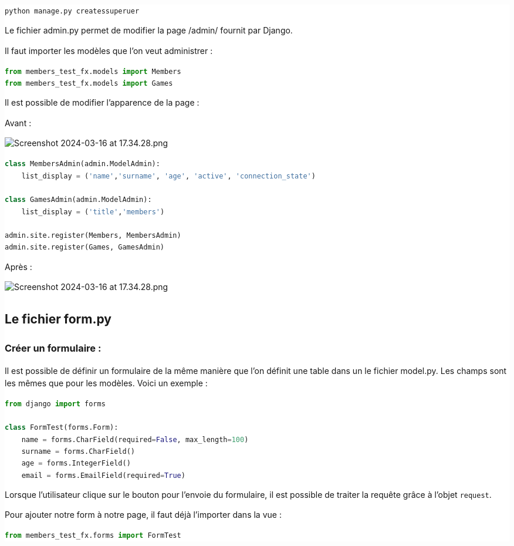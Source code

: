 ```bash
python manage.py createssuperuer
```

Le fichier admin.py permet de modifier la page /admin/ fournit par Django.

Il faut importer les modèles que l’on veut administrer :

```python
from members_test_fx.models import Members
from members_test_fx.models import Games
```

Il est possible de modifier l’apparence de la page :

Avant :

![Screenshot 2024-03-16 at 17.34.28.png](ft_transcendance%2083c7088d594e4cfab43bcfa1f0d95b3d/Screenshot_2024-03-16_at_17.34.28.png)

```python
class MembersAdmin(admin.ModelAdmin):
    list_display = ('name','surname', 'age', 'active', 'connection_state')

class GamesAdmin(admin.ModelAdmin):
    list_display = ('title','members')

admin.site.register(Members, MembersAdmin)
admin.site.register(Games, GamesAdmin)
```

Après :

![Screenshot 2024-03-16 at 17.34.28.png](ft_transcendance%2083c7088d594e4cfab43bcfa1f0d95b3d/Screenshot_2024-03-16_at_17.34.28%201.png)

## Le fichier form.py

### Créer un formulaire :

Il est possible de définir un formulaire de la même manière que l’on définit une table dans un le fichier model.py. Les champs sont les mêmes que pour les modèles. Voici un exemple :

```python
from django import forms

class FormTest(forms.Form):
    name = forms.CharField(required=False, max_length=100)
    surname = forms.CharField()
    age = forms.IntegerField()
    email = forms.EmailField(required=True)
```

Lorsque l’utilisateur clique sur le bouton pour l’envoie du formulaire, il est possible de traiter la requête grâce à l’objet `request`.

Pour ajouter notre form à notre page, il faut déjà l’importer dans la vue :

```python
from members_test_fx.forms import FormTest
```
